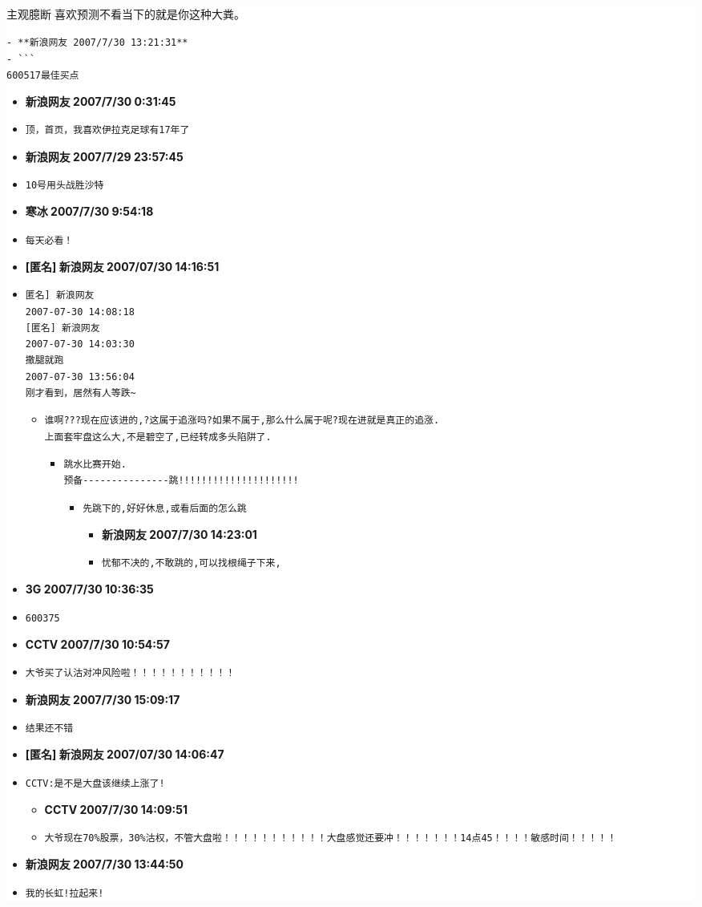   主观臆断 喜欢预测不看当下的就是你这种大粪。
  ```
- **新浪网友 2007/7/30 13:21:31**
- ```
  600517最佳买点
  ```
- **新浪网友 2007/7/30 0:31:45**
- ```
  顶，首页，我喜欢伊拉克足球有17年了
  ```
- **新浪网友 2007/7/29 23:57:45**
- ```
  10号用头战胜沙特
  ```
- **寒冰 2007/7/30 9:54:18**
- ```
  每天必看！
  ```
- **[匿名] 新浪网友  2007/07/30 14:16:51**
- ```
  匿名] 新浪网友 
  2007-07-30 14:08:18 
  [匿名] 新浪网友 
  2007-07-30 14:03:30 
  撒腿就跑 
  2007-07-30 13:56:04 
  刚才看到，居然有人等跌~ 
  ```
   - ```
     谁啊???现在应该进的,?这属于追涨吗?如果不属于,那么什么属于呢?现在进就是真正的追涨.
     上面套牢盘这么大,不是碧空了,已经转成多头陷阱了. 
     ```
      - ```
        跳水比赛开始.
        预备---------------跳!!!!!!!!!!!!!!!!!!!!! 
        ```
         - ```
           先跳下的,好好休息,或看后面的怎么跳 
           ```
            - **新浪网友 2007/7/30 14:23:01**
            - ```
              忧郁不决的,不敢跳的,可以找根绳子下来,
              ```
- **3G 2007/7/30 10:36:35**
- ```
  600375
  ```
- **CCTV 2007/7/30 10:54:57**
- ```
  大爷买了认沽对冲风险啦！！！！！！！！！！！
  ```
- **新浪网友 2007/7/30 15:09:17**
- ```
  结果还不错
  ```
- **[匿名] 新浪网友  2007/07/30 14:06:47**
- ```
  CCTV:是不是大盘该继续上涨了! 
  ```
   - **CCTV 2007/7/30 14:09:51**
   - ```
     大爷现在70%股票，30%沽权，不管大盘啦！！！！！！！！！！！大盘感觉还要冲！！！！！！！14点45！！！！敏感时间！！！！！
     ```
- **新浪网友 2007/7/30 13:44:50**
- ```
  我的长虹!拉起来!